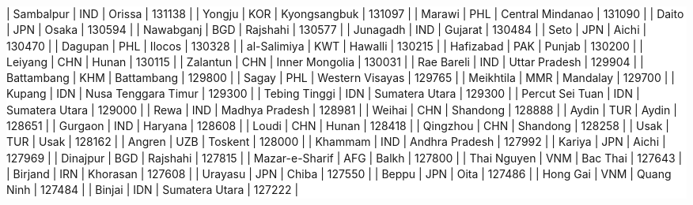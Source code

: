 | Sambalpur | IND | Orissa | 131138 |
| Yongju | KOR | Kyongsangbuk | 131097 |
| Marawi | PHL | Central Mindanao | 131090 |
| Daito | JPN | Osaka | 130594 |
| Nawabganj | BGD | Rajshahi | 130577 |
| Junagadh | IND | Gujarat | 130484 |
| Seto | JPN | Aichi | 130470 |
| Dagupan | PHL | Ilocos | 130328 |
| al-Salimiya | KWT | Hawalli | 130215 |
| Hafizabad | PAK | Punjab | 130200 |
| Leiyang | CHN | Hunan | 130115 |
| Zalantun | CHN | Inner Mongolia | 130031 |
| Rae Bareli | IND | Uttar Pradesh | 129904 |
| Battambang | KHM | Battambang | 129800 |
| Sagay | PHL | Western Visayas | 129765 |
| Meikhtila | MMR | Mandalay | 129700 |
| Kupang | IDN | Nusa Tenggara Timur | 129300 |
| Tebing Tinggi | IDN | Sumatera Utara | 129300 |
| Percut Sei Tuan | IDN | Sumatera Utara | 129000 |
| Rewa | IND | Madhya Pradesh | 128981 |
| Weihai | CHN | Shandong | 128888 |
| Aydin | TUR | Aydin | 128651 |
| Gurgaon | IND | Haryana | 128608 |
| Loudi | CHN | Hunan | 128418 |
| Qingzhou | CHN | Shandong | 128258 |
| Usak | TUR | Usak | 128162 |
| Angren | UZB | Toskent | 128000 |
| Khammam | IND | Andhra Pradesh | 127992 |
| Kariya | JPN | Aichi | 127969 |
| Dinajpur | BGD | Rajshahi | 127815 |
| Mazar-e-Sharif | AFG | Balkh | 127800 |
| Thai Nguyen | VNM | Bac Thai | 127643 |
| Birjand | IRN | Khorasan | 127608 |
| Urayasu | JPN | Chiba | 127550 |
| Beppu | JPN | Oita | 127486 |
| Hong Gai | VNM | Quang Ninh | 127484 |
| Binjai | IDN | Sumatera Utara | 127222 |